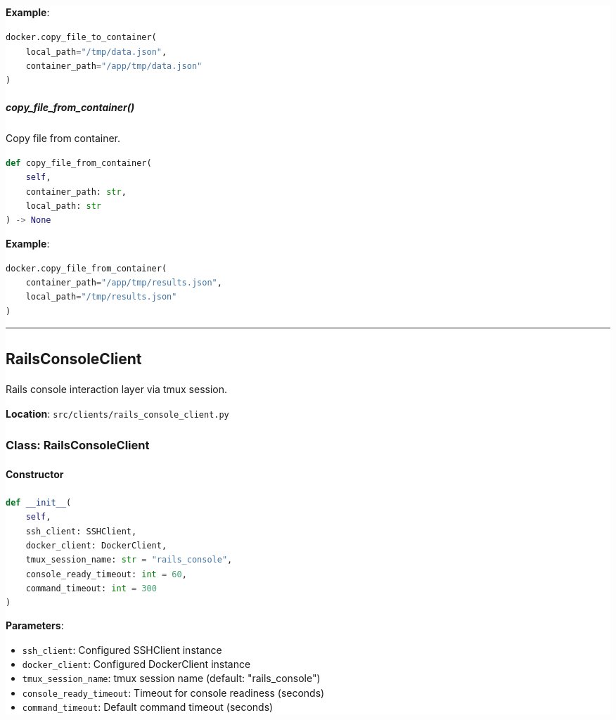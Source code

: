 **Example**:
```python
docker.copy_file_to_container(
    local_path="/tmp/data.json",
    container_path="/app/tmp/data.json"
)
```

##### copy_file_from_container()

Copy file from container.

```python
def copy_file_from_container(
    self,
    container_path: str,
    local_path: str
) -> None
```

**Example**:
```python
docker.copy_file_from_container(
    container_path="/app/tmp/results.json",
    local_path="/tmp/results.json"
)
```

---

## RailsConsoleClient

Rails console interaction layer via tmux session.

**Location**: `src/clients/rails_console_client.py`

### Class: RailsConsoleClient

#### Constructor

```python
def __init__(
    self,
    ssh_client: SSHClient,
    docker_client: DockerClient,
    tmux_session_name: str = "rails_console",
    console_ready_timeout: int = 60,
    command_timeout: int = 300
)
```

**Parameters**:
- `ssh_client`: Configured SSHClient instance
- `docker_client`: Configured DockerClient instance
- `tmux_session_name`: tmux session name (default: "rails_console")
- `console_ready_timeout`: Timeout for console readiness (seconds)
- `command_timeout`: Default command timeout (seconds)
